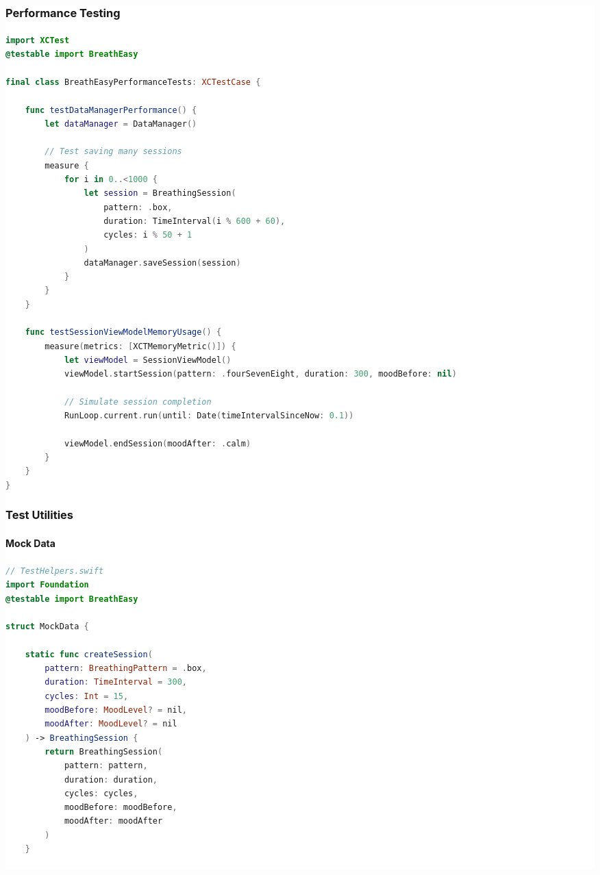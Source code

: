 ### Performance Testing

```swift
import XCTest
@testable import BreathEasy

final class BreathEasyPerformanceTests: XCTestCase {
    
    func testDataManagerPerformance() {
        let dataManager = DataManager()
        
        // Test saving many sessions
        measure {
            for i in 0..<1000 {
                let session = BreathingSession(
                    pattern: .box,
                    duration: TimeInterval(i % 600 + 60),
                    cycles: i % 50 + 1
                )
                dataManager.saveSession(session)
            }
        }
    }
    
    func testSessionViewModelMemoryUsage() {
        measure(metrics: [XCTMemoryMetric()]) {
            let viewModel = SessionViewModel()
            viewModel.startSession(pattern: .fourSevenEight, duration: 300, moodBefore: nil)
            
            // Simulate session completion
            RunLoop.current.run(until: Date(timeIntervalSinceNow: 0.1))
            
            viewModel.endSession(moodAfter: .calm)
        }
    }
}
```

### Test Utilities

#### Mock Data
```swift
// TestHelpers.swift
import Foundation
@testable import BreathEasy

struct MockData {
    
    static func createSession(
        pattern: BreathingPattern = .box,
        duration: TimeInterval = 300,
        cycles: Int = 15,
        moodBefore: MoodLevel? = nil,
        moodAfter: MoodLevel? = nil
    ) -> BreathingSession {
        return BreathingSession(
            pattern: pattern,
            duration: duration,
            cycles: cycles,
            moodBefore: moodBefore,
            moodAfter: moodAfter
        )
    }
    
```